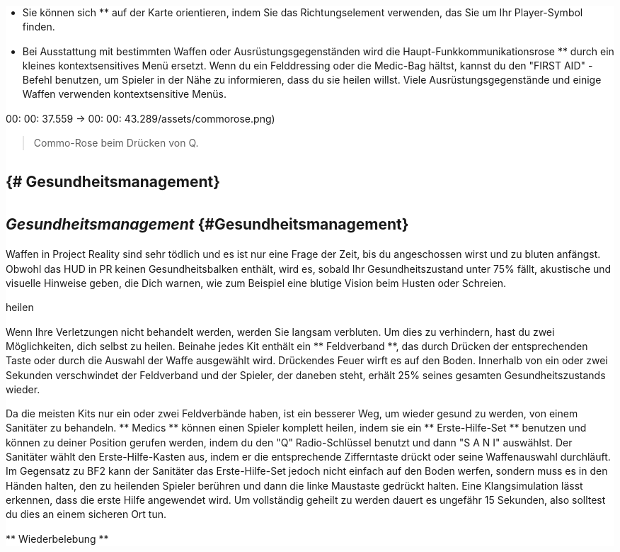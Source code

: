 * Sie können sich ** auf der Karte orientieren, indem Sie das Richtungselement verwenden, das Sie um Ihr Player-Symbol finden.

 

* Bei Ausstattung mit bestimmten Waffen oder Ausrüstungsgegenständen wird die Haupt-Funkkommunikationsrose ** durch ein kleines kontextsensitives Menü ersetzt. Wenn du ein Felddressing oder die Medic-Bag hältst, kannst du den "FIRST AID" -Befehl benutzen, um Spieler in der Nähe zu informieren, dass du sie heilen willst. Viele Ausrüstungsgegenstände und einige Waffen verwenden kontextsensitive Menüs.

 

00: 00: 37.559 -> 00: 00: 43.289/assets/commorose.png)

>

> Commo-Rose beim Drücken von Q.

 

## {# Gesundheitsmanagement}

 

## _Gesundheitsmanagement_ {#Gesundheitsmanagement}

 

Waffen in Project Reality sind sehr tödlich und es ist nur eine Frage der Zeit, bis du angeschossen wirst und zu bluten anfängst. Obwohl das HUD in PR keinen Gesundheitsbalken enthält, wird es, sobald Ihr Gesundheitszustand unter 75% fällt, akustische und visuelle Hinweise geben, die Dich warnen, wie zum Beispiel eine blutige Vision beim Husten oder Schreien.

 

heilen

 

Wenn Ihre Verletzungen nicht behandelt werden, werden Sie langsam verbluten. Um dies zu verhindern, hast du zwei Möglichkeiten, dich selbst zu heilen. Beinahe jedes Kit enthält ein ** Feldverband **, das durch Drücken der entsprechenden Taste oder durch die Auswahl der Waffe ausgewählt wird. Drückendes Feuer wirft es auf den Boden. Innerhalb von ein oder zwei Sekunden verschwindet der Feldverband und der Spieler, der daneben steht, erhält 25% seines gesamten Gesundheitszustands wieder.

 

Da die meisten Kits nur ein oder zwei Feldverbände haben, ist ein besserer Weg, um wieder gesund zu werden, von einem Sanitäter zu behandeln. ** Medics ** können einen Spieler komplett heilen, indem sie ein ** Erste-Hilfe-Set ** benutzen und können zu deiner Position gerufen werden, indem du den "Q" Radio-Schlüssel benutzt und dann "S A N I" auswählst. Der Sanitäter wählt den Erste-Hilfe-Kasten aus, indem er die entsprechende Zifferntaste drückt oder seine Waffenauswahl durchläuft. Im Gegensatz zu BF2 kann der Sanitäter das Erste-Hilfe-Set jedoch nicht einfach auf den Boden werfen, sondern muss es in den Händen halten, den zu heilenden Spieler berühren und dann die linke Maustaste gedrückt halten. Eine Klangsimulation lässt erkennen, dass die erste Hilfe angewendet wird. Um vollständig geheilt zu werden dauert es ungefähr 15 Sekunden, also solltest du dies an einem sicheren Ort tun.

 

** Wiederbelebung **
